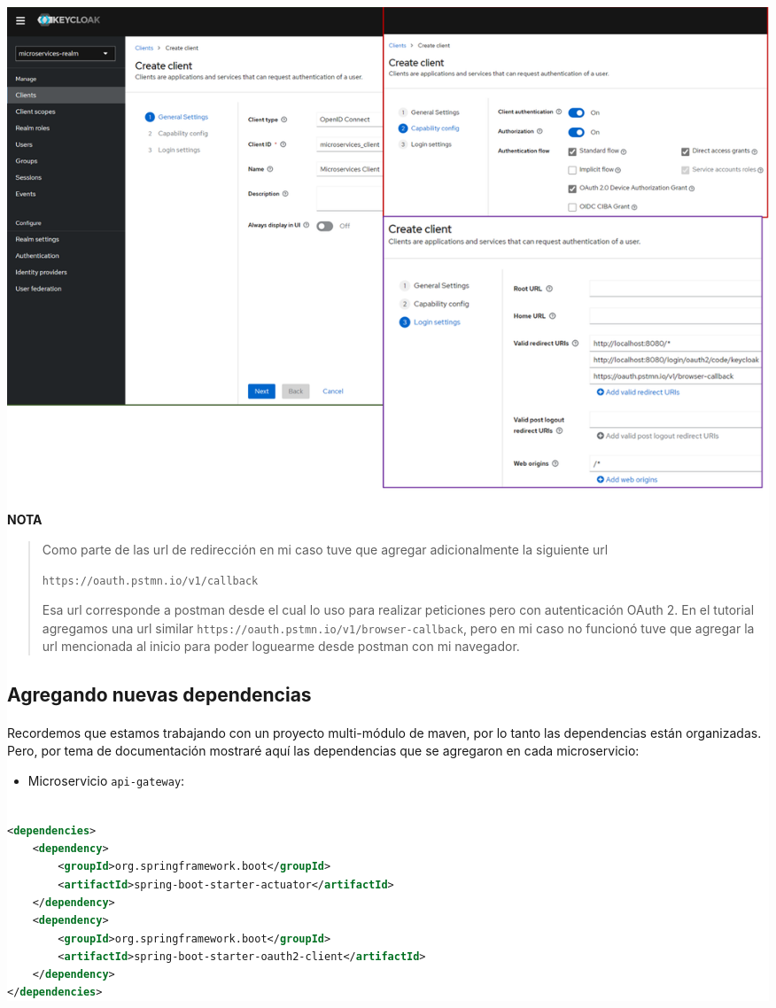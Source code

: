 ![client](./assets/11.client.png)

**NOTA**
> Como parte de las url de redirección en mi caso tuve que agregar adicionalmente la siguiente url
>
> `https://oauth.pstmn.io/v1/callback`
>
> Esa url corresponde a postman desde el cual lo uso para realizar peticiones pero con autenticación OAuth 2.
> En el tutorial agregamos una url similar `https://oauth.pstmn.io/v1/browser-callback`, pero en mi caso no funcionó
> tuve que agregar la url mencionada al inicio para poder loguearme desde postman con mi navegador.

## Agregando nuevas dependencias

Recordemos que estamos trabajando con un proyecto multi-módulo de maven, por lo tanto las dependencias están
organizadas. Pero, por tema de documentación mostraré aquí las dependencias que se agregaron en cada microservicio:

- Microservicio `api-gateway`:

````xml

<dependencies>
    <dependency>
        <groupId>org.springframework.boot</groupId>
        <artifactId>spring-boot-starter-actuator</artifactId>
    </dependency>
    <dependency>
        <groupId>org.springframework.boot</groupId>
        <artifactId>spring-boot-starter-oauth2-client</artifactId>
    </dependency>
</dependencies>
````
